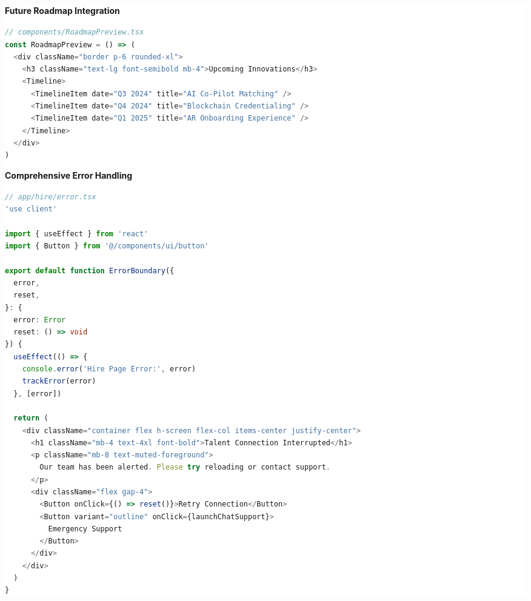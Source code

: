 **Future Roadmap Integration**

```typescript
// components/RoadmapPreview.tsx
const RoadmapPreview = () => (
  <div className="border p-6 rounded-xl">
    <h3 className="text-lg font-semibold mb-4">Upcoming Innovations</h3>
    <Timeline>
      <TimelineItem date="Q3 2024" title="AI Co-Pilot Matching" />
      <TimelineItem date="Q4 2024" title="Blockchain Credentialing" />
      <TimelineItem date="Q1 2025" title="AR Onboarding Experience" />
    </Timeline>
  </div>
)
```

**Comprehensive Error Handling**

```typescript
// app/hire/error.tsx
'use client'

import { useEffect } from 'react'
import { Button } from '@/components/ui/button'

export default function ErrorBoundary({
  error,
  reset,
}: {
  error: Error
  reset: () => void
}) {
  useEffect(() => {
    console.error('Hire Page Error:', error)
    trackError(error)
  }, [error])

  return (
    <div className="container flex h-screen flex-col items-center justify-center">
      <h1 className="mb-4 text-4xl font-bold">Talent Connection Interrupted</h1>
      <p className="mb-8 text-muted-foreground">
        Our team has been alerted. Please try reloading or contact support.
      </p>
      <div className="flex gap-4">
        <Button onClick={() => reset()}>Retry Connection</Button>
        <Button variant="outline" onClick={launchChatSupport}>
          Emergency Support
        </Button>
      </div>
    </div>
  )
}
```
